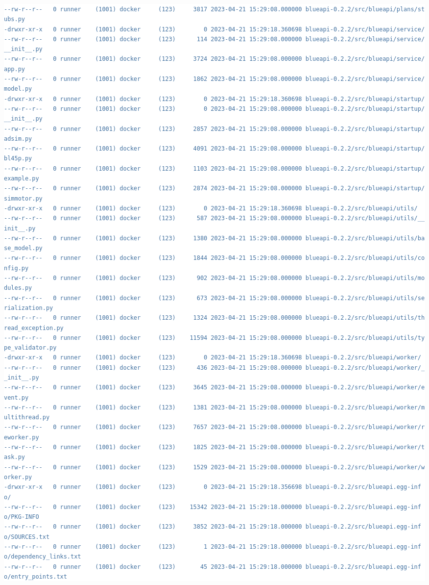 ```diff
--rw-r--r--   0 runner    (1001) docker     (123)     3817 2023-04-21 15:29:08.000000 blueapi-0.2.2/src/blueapi/plans/stubs.py
-drwxr-xr-x   0 runner    (1001) docker     (123)        0 2023-04-21 15:29:18.360698 blueapi-0.2.2/src/blueapi/service/
--rw-r--r--   0 runner    (1001) docker     (123)      114 2023-04-21 15:29:08.000000 blueapi-0.2.2/src/blueapi/service/__init__.py
--rw-r--r--   0 runner    (1001) docker     (123)     3724 2023-04-21 15:29:08.000000 blueapi-0.2.2/src/blueapi/service/app.py
--rw-r--r--   0 runner    (1001) docker     (123)     1862 2023-04-21 15:29:08.000000 blueapi-0.2.2/src/blueapi/service/model.py
-drwxr-xr-x   0 runner    (1001) docker     (123)        0 2023-04-21 15:29:18.360698 blueapi-0.2.2/src/blueapi/startup/
--rw-r--r--   0 runner    (1001) docker     (123)        0 2023-04-21 15:29:08.000000 blueapi-0.2.2/src/blueapi/startup/__init__.py
--rw-r--r--   0 runner    (1001) docker     (123)     2857 2023-04-21 15:29:08.000000 blueapi-0.2.2/src/blueapi/startup/adsim.py
--rw-r--r--   0 runner    (1001) docker     (123)     4091 2023-04-21 15:29:08.000000 blueapi-0.2.2/src/blueapi/startup/bl45p.py
--rw-r--r--   0 runner    (1001) docker     (123)     1103 2023-04-21 15:29:08.000000 blueapi-0.2.2/src/blueapi/startup/example.py
--rw-r--r--   0 runner    (1001) docker     (123)     2874 2023-04-21 15:29:08.000000 blueapi-0.2.2/src/blueapi/startup/simmotor.py
-drwxr-xr-x   0 runner    (1001) docker     (123)        0 2023-04-21 15:29:18.360698 blueapi-0.2.2/src/blueapi/utils/
--rw-r--r--   0 runner    (1001) docker     (123)      587 2023-04-21 15:29:08.000000 blueapi-0.2.2/src/blueapi/utils/__init__.py
--rw-r--r--   0 runner    (1001) docker     (123)     1380 2023-04-21 15:29:08.000000 blueapi-0.2.2/src/blueapi/utils/base_model.py
--rw-r--r--   0 runner    (1001) docker     (123)     1844 2023-04-21 15:29:08.000000 blueapi-0.2.2/src/blueapi/utils/config.py
--rw-r--r--   0 runner    (1001) docker     (123)      902 2023-04-21 15:29:08.000000 blueapi-0.2.2/src/blueapi/utils/modules.py
--rw-r--r--   0 runner    (1001) docker     (123)      673 2023-04-21 15:29:08.000000 blueapi-0.2.2/src/blueapi/utils/serialization.py
--rw-r--r--   0 runner    (1001) docker     (123)     1324 2023-04-21 15:29:08.000000 blueapi-0.2.2/src/blueapi/utils/thread_exception.py
--rw-r--r--   0 runner    (1001) docker     (123)    11594 2023-04-21 15:29:08.000000 blueapi-0.2.2/src/blueapi/utils/type_validator.py
-drwxr-xr-x   0 runner    (1001) docker     (123)        0 2023-04-21 15:29:18.360698 blueapi-0.2.2/src/blueapi/worker/
--rw-r--r--   0 runner    (1001) docker     (123)      436 2023-04-21 15:29:08.000000 blueapi-0.2.2/src/blueapi/worker/__init__.py
--rw-r--r--   0 runner    (1001) docker     (123)     3645 2023-04-21 15:29:08.000000 blueapi-0.2.2/src/blueapi/worker/event.py
--rw-r--r--   0 runner    (1001) docker     (123)     1381 2023-04-21 15:29:08.000000 blueapi-0.2.2/src/blueapi/worker/multithread.py
--rw-r--r--   0 runner    (1001) docker     (123)     7657 2023-04-21 15:29:08.000000 blueapi-0.2.2/src/blueapi/worker/reworker.py
--rw-r--r--   0 runner    (1001) docker     (123)     1825 2023-04-21 15:29:08.000000 blueapi-0.2.2/src/blueapi/worker/task.py
--rw-r--r--   0 runner    (1001) docker     (123)     1529 2023-04-21 15:29:08.000000 blueapi-0.2.2/src/blueapi/worker/worker.py
-drwxr-xr-x   0 runner    (1001) docker     (123)        0 2023-04-21 15:29:18.356698 blueapi-0.2.2/src/blueapi.egg-info/
--rw-r--r--   0 runner    (1001) docker     (123)    15342 2023-04-21 15:29:18.000000 blueapi-0.2.2/src/blueapi.egg-info/PKG-INFO
--rw-r--r--   0 runner    (1001) docker     (123)     3852 2023-04-21 15:29:18.000000 blueapi-0.2.2/src/blueapi.egg-info/SOURCES.txt
--rw-r--r--   0 runner    (1001) docker     (123)        1 2023-04-21 15:29:18.000000 blueapi-0.2.2/src/blueapi.egg-info/dependency_links.txt
--rw-r--r--   0 runner    (1001) docker     (123)       45 2023-04-21 15:29:18.000000 blueapi-0.2.2/src/blueapi.egg-info/entry_points.txt
```
